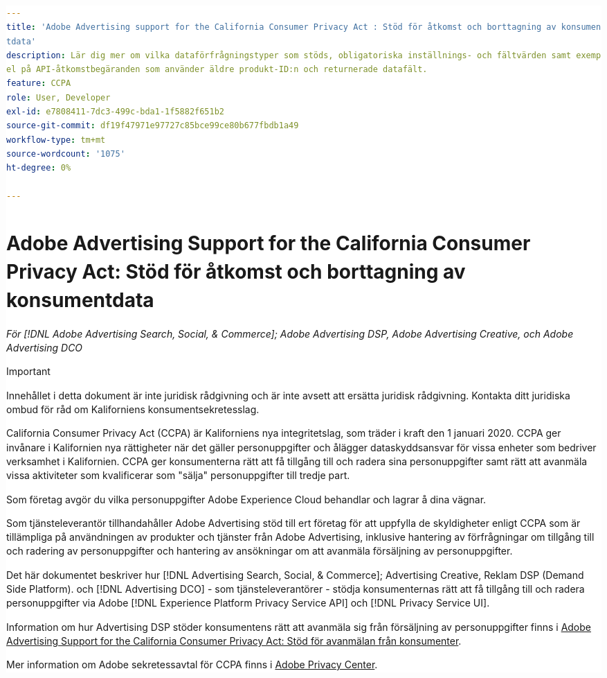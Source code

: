 ```yaml
---
title: 'Adobe Advertising support for the California Consumer Privacy Act : Stöd för åtkomst och borttagning av konsumentdata'
description: Lär dig mer om vilka dataförfrågningstyper som stöds, obligatoriska inställnings- och fältvärden samt exempel på API-åtkomstbegäranden som använder äldre produkt-ID:n och returnerade datafält.
feature: CCPA
role: User, Developer
exl-id: e7808411-7dc3-499c-bda1-1f5882f651b2
source-git-commit: df19f47971e97727c85bce99ce80b677fbdb1a49
workflow-type: tm+mt
source-wordcount: '1075'
ht-degree: 0%

---
```


# Adobe Advertising Support for the California Consumer Privacy Act: Stöd för åtkomst och borttagning av konsumentdata

*För [!DNL Adobe Advertising Search, Social, & Commerce]; Adobe Advertising DSP, Adobe Advertising Creative, och Adobe Advertising DCO*

>[!IMPORTANT]
>
>Innehållet i detta dokument är inte juridisk rådgivning och är inte avsett att ersätta juridisk rådgivning. Kontakta ditt juridiska ombud för råd om Kaliforniens konsumentsekretesslag.

California Consumer Privacy Act (CCPA) är Kaliforniens nya integritetslag, som träder i kraft den 1 januari 2020. CCPA ger invånare i Kalifornien nya rättigheter när det gäller personuppgifter och ålägger dataskyddsansvar för vissa enheter som bedriver verksamhet i Kalifornien. CCPA ger konsumenterna rätt att få tillgång till och radera sina personuppgifter samt rätt att avanmäla vissa aktiviteter som kvalificerar som &quot;sälja&quot; personuppgifter till tredje part.

Som företag avgör du vilka personuppgifter Adobe Experience Cloud behandlar och lagrar å dina vägnar.

Som tjänsteleverantör tillhandahåller Adobe Advertising stöd till ert företag för att uppfylla de skyldigheter enligt CCPA som är tillämpliga på användningen av produkter och tjänster från Adobe Advertising, inklusive hantering av förfrågningar om tillgång till och radering av personuppgifter och hantering av ansökningar om att avanmäla försäljning av personuppgifter.

Det här dokumentet beskriver hur [!DNL Advertising Search, Social, & Commerce]; Advertising Creative, Reklam DSP (Demand Side Platform). och [!DNL Advertising DCO] - som tjänsteleverantörer - stödja konsumenternas rätt att få tillgång till och radera personuppgifter via Adobe [!DNL Experience Platform Privacy Service API] och [!DNL Privacy Service UI].

Information om hur Advertising DSP stöder konsumentens rätt att avanmäla sig från försäljning av personuppgifter finns i [Adobe Advertising Support for the California Consumer Privacy Act: Stöd för avanmälan från konsumenter](/help/privacy/ccpa/ccpa-opt-out-of-sale.md).

Mer information om Adobe sekretessavtal för CCPA finns i [Adobe Privacy Center](https://www.adobe.com/privacy/ccpa.html).
